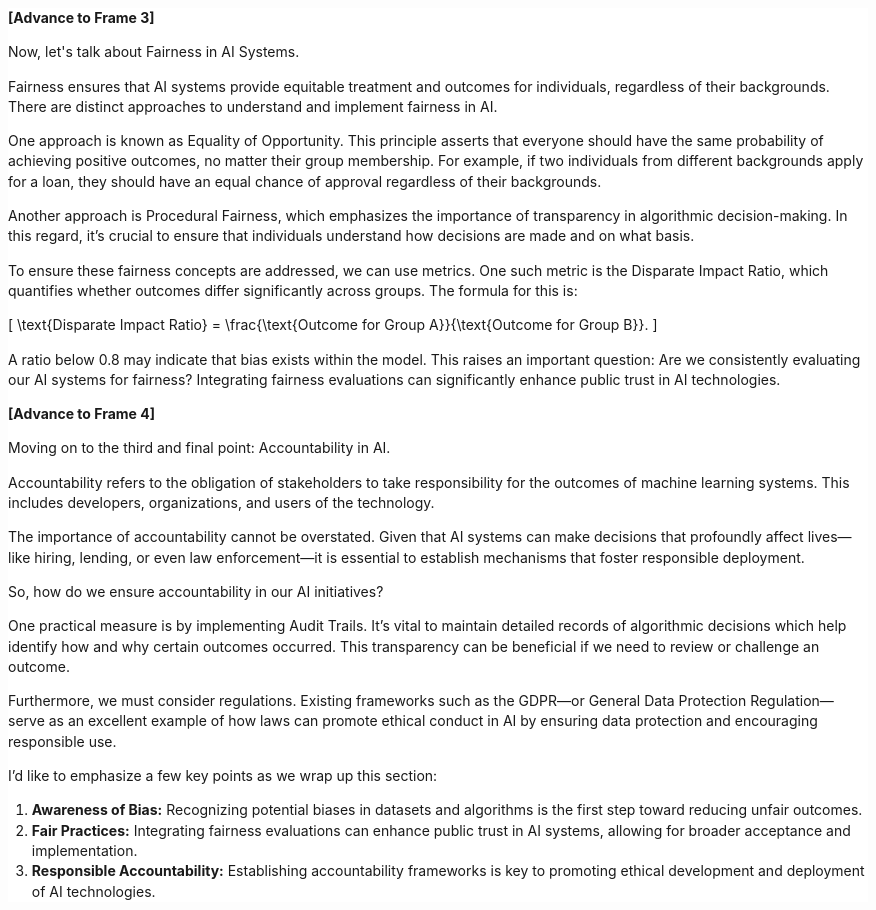 **[Advance to Frame 3]**

Now, let's talk about Fairness in AI Systems.

Fairness ensures that AI systems provide equitable treatment and outcomes for individuals, regardless of their backgrounds. 
There are distinct approaches to understand and implement fairness in AI.

One approach is known as Equality of Opportunity. This principle asserts that everyone should have the same probability of achieving positive outcomes, no matter their group membership. For example, if two individuals from different backgrounds apply for a loan, they should have an equal chance of approval regardless of their backgrounds.

Another approach is Procedural Fairness, which emphasizes the importance of transparency in algorithmic decision-making. In this regard, it’s crucial to ensure that individuals understand how decisions are made and on what basis.

To ensure these fairness concepts are addressed, we can use metrics. One such metric is the Disparate Impact Ratio, which quantifies whether outcomes differ significantly across groups. The formula for this is:

\[
\text{Disparate Impact Ratio} = \frac{\text{Outcome for Group A}}{\text{Outcome for Group B}}.
\]

A ratio below 0.8 may indicate that bias exists within the model. This raises an important question: Are we consistently evaluating our AI systems for fairness? Integrating fairness evaluations can significantly enhance public trust in AI technologies.

**[Advance to Frame 4]**

Moving on to the third and final point: Accountability in AI.

Accountability refers to the obligation of stakeholders to take responsibility for the outcomes of machine learning systems. This includes developers, organizations, and users of the technology.

The importance of accountability cannot be overstated. Given that AI systems can make decisions that profoundly affect lives—like hiring, lending, or even law enforcement—it is essential to establish mechanisms that foster responsible deployment. 

So, how do we ensure accountability in our AI initiatives?

One practical measure is by implementing Audit Trails. It’s vital to maintain detailed records of algorithmic decisions which help identify how and why certain outcomes occurred. This transparency can be beneficial if we need to review or challenge an outcome.

Furthermore, we must consider regulations. Existing frameworks such as the GDPR—or General Data Protection Regulation—serve as an excellent example of how laws can promote ethical conduct in AI by ensuring data protection and encouraging responsible use.

I’d like to emphasize a few key points as we wrap up this section:

1. **Awareness of Bias:** Recognizing potential biases in datasets and algorithms is the first step toward reducing unfair outcomes. 
2. **Fair Practices:** Integrating fairness evaluations can enhance public trust in AI systems, allowing for broader acceptance and implementation.
3. **Responsible Accountability:** Establishing accountability frameworks is key to promoting ethical development and deployment of AI technologies.
